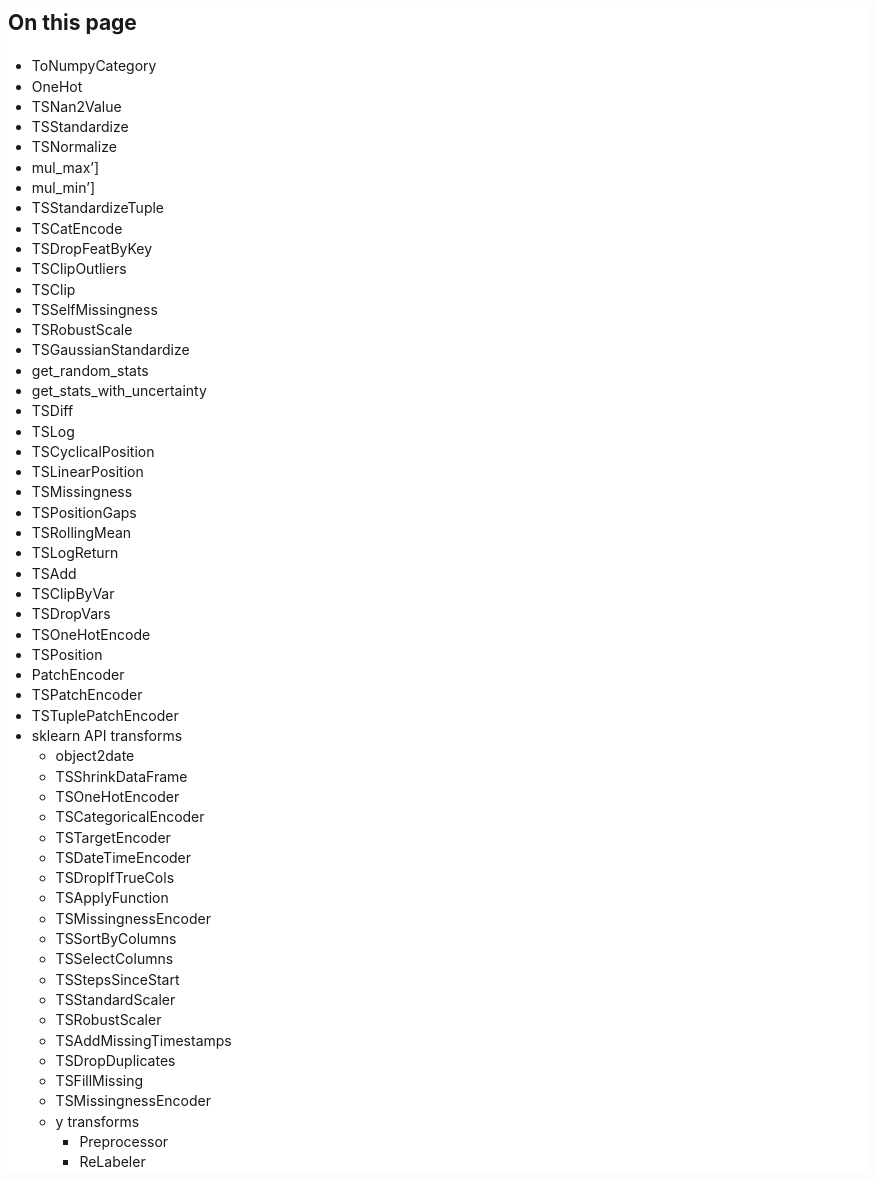 ## On this page

  * ToNumpyCategory
  * OneHot
  * TSNan2Value
  * TSStandardize
  * TSNormalize
  * mul_max’]
  * mul_min’]
  * TSStandardizeTuple
  * TSCatEncode
  * TSDropFeatByKey
  * TSClipOutliers
  * TSClip
  * TSSelfMissingness
  * TSRobustScale
  * TSGaussianStandardize
  * get_random_stats
  * get_stats_with_uncertainty
  * TSDiff
  * TSLog
  * TSCyclicalPosition
  * TSLinearPosition
  * TSMissingness
  * TSPositionGaps
  * TSRollingMean
  * TSLogReturn
  * TSAdd
  * TSClipByVar
  * TSDropVars
  * TSOneHotEncode
  * TSPosition
  * PatchEncoder
  * TSPatchEncoder
  * TSTuplePatchEncoder
  * sklearn API transforms
    * object2date
    * TSShrinkDataFrame
    * TSOneHotEncoder
    * TSCategoricalEncoder
    * TSTargetEncoder
    * TSDateTimeEncoder
    * TSDropIfTrueCols
    * TSApplyFunction
    * TSMissingnessEncoder
    * TSSortByColumns
    * TSSelectColumns
    * TSStepsSinceStart
    * TSStandardScaler
    * TSRobustScaler
    * TSAddMissingTimestamps
    * TSDropDuplicates
    * TSFillMissing
    * TSMissingnessEncoder
    * y transforms
      * Preprocessor
      * ReLabeler
